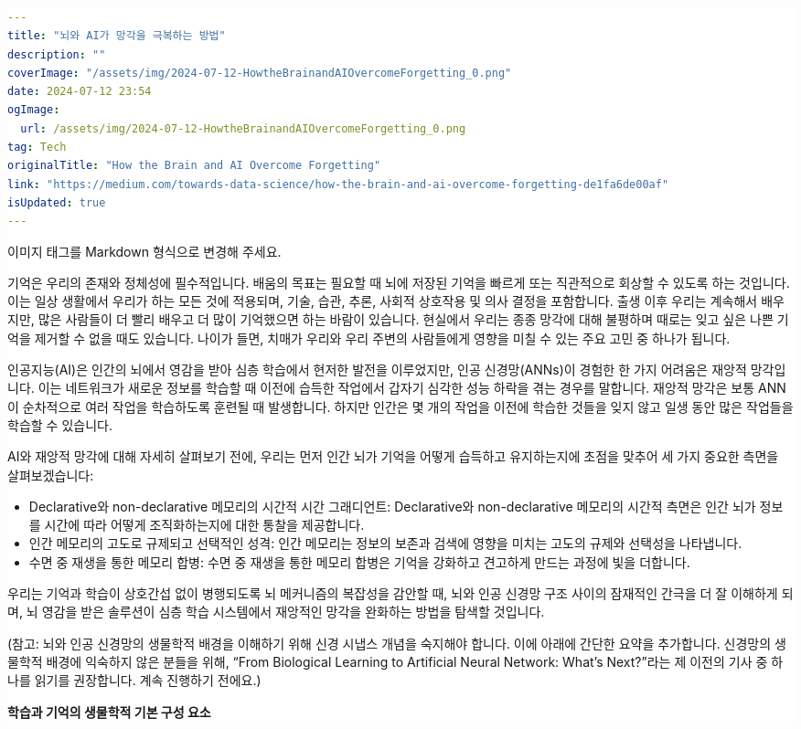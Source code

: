 ```yaml
---
title: "뇌와 AI가 망각을 극복하는 방법"
description: ""
coverImage: "/assets/img/2024-07-12-HowtheBrainandAIOvercomeForgetting_0.png"
date: 2024-07-12 23:54
ogImage:
  url: /assets/img/2024-07-12-HowtheBrainandAIOvercomeForgetting_0.png
tag: Tech
originalTitle: "How the Brain and AI Overcome Forgetting"
link: "https://medium.com/towards-data-science/how-the-brain-and-ai-overcome-forgetting-de1fa6de00af"
isUpdated: true
---
```


이미지 태그를 Markdown 형식으로 변경해 주세요.

기억은 우리의 존재와 정체성에 필수적입니다. 배움의 목표는 필요할 때 뇌에 저장된 기억을 빠르게 또는 직관적으로 회상할 수 있도록 하는 것입니다. 이는 일상 생활에서 우리가 하는 모든 것에 적용되며, 기술, 습관, 추론, 사회적 상호작용 및 의사 결정을 포함합니다. 출생 이후 우리는 계속해서 배우지만, 많은 사람들이 더 빨리 배우고 더 많이 기억했으면 하는 바람이 있습니다. 현실에서 우리는 종종 망각에 대해 불평하며 때로는 잊고 싶은 나쁜 기억을 제거할 수 없을 때도 있습니다. 나이가 들면, 치매가 우리와 우리 주변의 사람들에게 영향을 미칠 수 있는 주요 고민 중 하나가 됩니다.

인공지능(AI)은 인간의 뇌에서 영감을 받아 심층 학습에서 현저한 발전을 이루었지만, 인공 신경망(ANNs)이 경험한 한 가지 어려움은 재앙적 망각입니다. 이는 네트워크가 새로운 정보를 학습할 때 이전에 습득한 작업에서 갑자기 심각한 성능 하락을 겪는 경우를 말합니다. 재앙적 망각은 보통 ANN이 순차적으로 여러 작업을 학습하도록 훈련될 때 발생합니다. 하지만 인간은 몇 개의 작업을 이전에 학습한 것들을 잊지 않고 일생 동안 많은 작업들을 학습할 수 있습니다.

AI와 재앙적 망각에 대해 자세히 살펴보기 전에, 우리는 먼저 인간 뇌가 기억을 어떻게 습득하고 유지하는지에 초점을 맞추어 세 가지 중요한 측면을 살펴보겠습니다:



<ins class="adsbygoogle"
     style="display:block"
     data-ad-client="ca-pub-4877378276818686"
     data-ad-slot="1107185301"
     data-ad-format="auto"
     data-full-width-responsive="true"></ins>

<script>
     (adsbygoogle = window.adsbygoogle || []).push({});
</script>

- Declarative와 non-declarative 메모리의 시간적 시간 그래디언트: Declarative와 non-declarative 메모리의 시간적 측면은 인간 뇌가 정보를 시간에 따라 어떻게 조직화하는지에 대한 통찰을 제공합니다.
- 인간 메모리의 고도로 규제되고 선택적인 성격: 인간 메모리는 정보의 보존과 검색에 영향을 미치는 고도의 규제와 선택성을 나타냅니다.
- 수면 중 재생을 통한 메모리 합병: 수면 중 재생을 통한 메모리 합병은 기억을 강화하고 견고하게 만드는 과정에 빛을 더합니다.

우리는 기억과 학습이 상호간섭 없이 병행되도록 뇌 메커니즘의 복잡성을 감안할 때, 뇌와 인공 신경망 구조 사이의 잠재적인 간극을 더 잘 이해하게 되며, 뇌 영감을 받은 솔루션이 심층 학습 시스템에서 재앙적인 망각을 완화하는 방법을 탐색할 것입니다.

(참고: 뇌와 인공 신경망의 생물학적 배경을 이해하기 위해 신경 시냅스 개념을 숙지해야 합니다. 이에 아래에 간단한 요약을 추가합니다. 신경망의 생물학적 배경에 익숙하지 않은 분들을 위해, “From Biological Learning to Artificial Neural Network: What’s Next?”라는 제 이전의 기사 중 하나를 읽기를 권장합니다. 계속 진행하기 전에요.)

**학습과 기억의 생물학적 기본 구성 요소**

